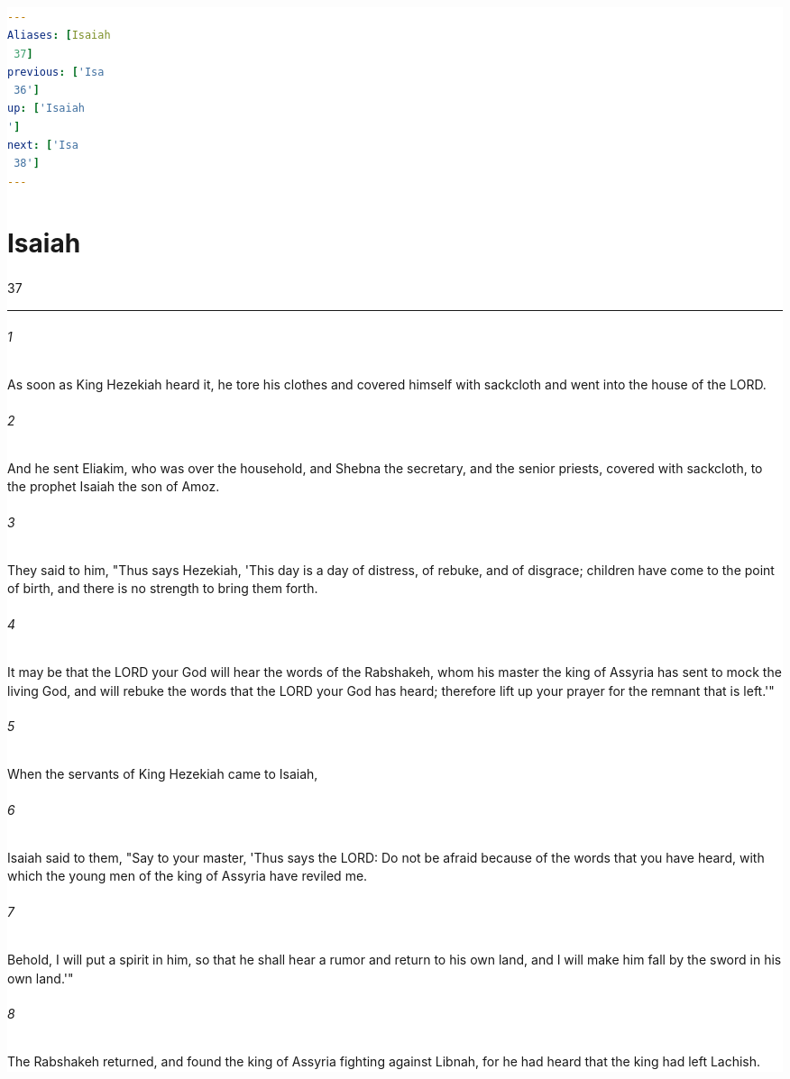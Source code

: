 ```yaml
---
Aliases: [Isaiah
 37]
previous: ['Isa
 36']
up: ['Isaiah
']
next: ['Isa
 38']
---
```

# Isaiah
 37

***

 

###### 1 
As soon as King Hezekiah heard it, he tore his clothes and covered himself with sackcloth and went into the house of the LORD. 
 

###### 2 
And he sent Eliakim, who was over the household, and Shebna the secretary, and the senior priests, covered with sackcloth, to the prophet Isaiah the son of Amoz. 
 

###### 3 
They said to him, "Thus says Hezekiah, 'This day is a day of distress, of rebuke, and of disgrace; children have come to the point of birth, and there is no strength to bring them forth. 
 

###### 4 
It may be that the LORD your God will hear the words of the Rabshakeh, whom his master the king of Assyria has sent to mock the living God, and will rebuke the words that the LORD your God has heard; therefore lift up your prayer for the remnant that is left.'"
 
 

###### 5 
When the servants of King Hezekiah came to Isaiah, 
 

###### 6 
Isaiah said to them, "Say to your master, 'Thus says the LORD: Do not be afraid because of the words that you have heard, with which the young men of the king of Assyria have reviled me. 
 

###### 7 
Behold, I will put a spirit in him, so that he shall hear a rumor and return to his own land, and I will make him fall by the sword in his own land.'"
 
 

###### 8 
The Rabshakeh returned, and found the king of Assyria fighting against Libnah, for he had heard that the king had left Lachish. 
 